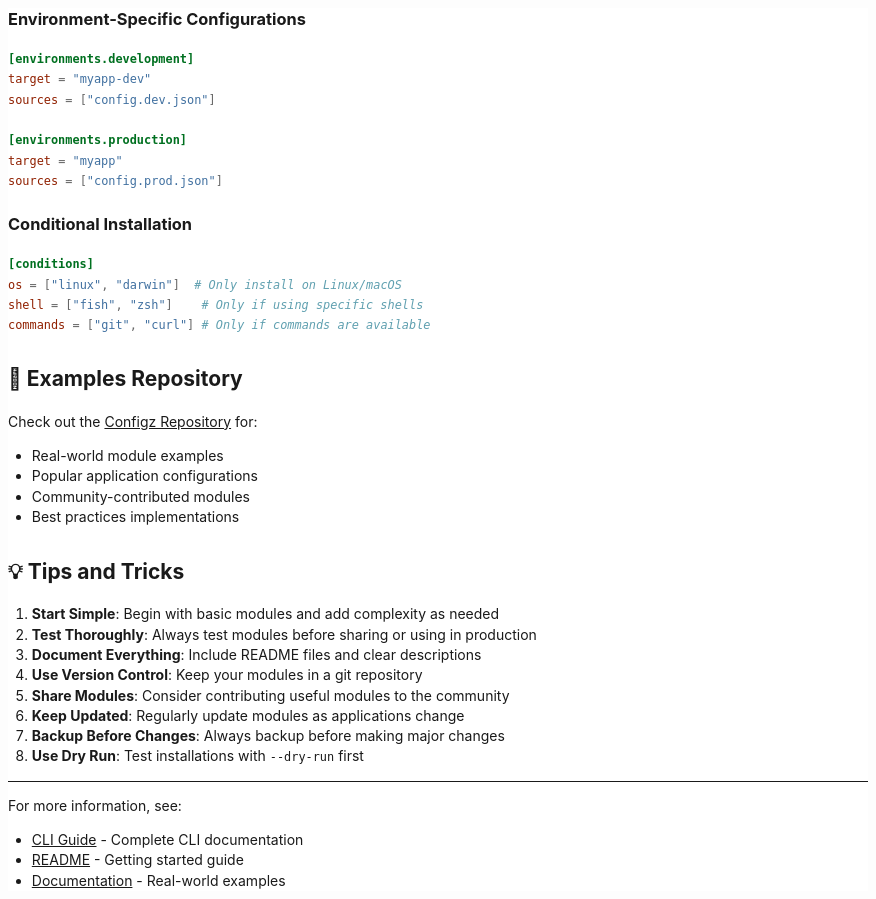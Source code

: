 ### Environment-Specific Configurations
```toml
[environments.development]
target = "myapp-dev"
sources = ["config.dev.json"]

[environments.production]
target = "myapp"
sources = ["config.prod.json"]
```

### Conditional Installation
```toml
[conditions]
os = ["linux", "darwin"]  # Only install on Linux/macOS
shell = ["fish", "zsh"]    # Only if using specific shells
commands = ["git", "curl"] # Only if commands are available
```

## 🎉 Examples Repository

Check out the [Configz Repository](https://github.com/Nath-vfx/configz) for:
- Real-world module examples
- Popular application configurations
- Community-contributed modules
- Best practices implementations

## 💡 Tips and Tricks

1. **Start Simple**: Begin with basic modules and add complexity as needed
2. **Test Thoroughly**: Always test modules before sharing or using in production
3. **Document Everything**: Include README files and clear descriptions
4. **Use Version Control**: Keep your modules in a git repository
5. **Share Modules**: Consider contributing useful modules to the community
6. **Keep Updated**: Regularly update modules as applications change
7. **Backup Before Changes**: Always backup before making major changes
8. **Use Dry Run**: Test installations with `--dry-run` first

---

For more information, see:
- [CLI Guide](CLI_GUIDE.md) - Complete CLI documentation
- [README](README.md) - Getting started guide
- [Documentation](https://github.com/Nath-vfx/configz/tree/main/docs) - Real-world examples